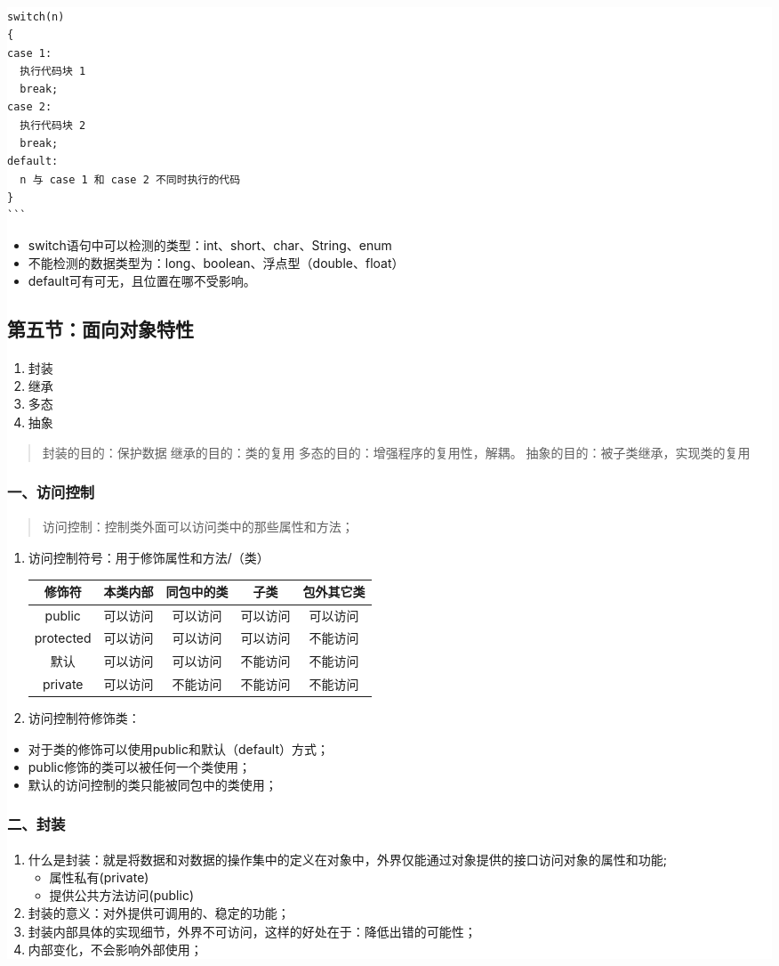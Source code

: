     switch(n)
    {
    case 1:
      执行代码块 1
      break;
    case 2:
      执行代码块 2
      break;
    default:
      n 与 case 1 和 case 2 不同时执行的代码
    }
    ```
  - switch语句中可以检测的类型：int、short、char、String、enum
  - 不能检测的数据类型为：long、boolean、浮点型（double、float）
  - default可有可无，且位置在哪不受影响。


## 第五节：面向对象特性
1. 封装
2. 继承
3. 多态
4. 抽象
> 封装的目的：保护数据
>继承的目的：类的复用
>多态的目的：增强程序的复用性，解耦。
>抽象的目的：被子类继承，实现类的复用

### 一、访问控制
> 访问控制：控制类外面可以访问类中的那些属性和方法；
1. 访问控制符号：用于修饰属性和方法/（类）

    |修饰符|本类内部|同包中的类|子类|包外其它类
    |:--:|:--:|:--:|:--:|:--:|
    |public|可以访问|可以访问|可以访问|可以访问
    |protected|可以访问|可以访问|可以访问|不能访问
    |默认|可以访问| 可以访问|不能访问|不能访问
    |private|可以访问|不能访问|不能访问|不能访问

2. 访问控制符修饰类：
- 对于类的修饰可以使用public和默认（default）方式；
- public修饰的类可以被任何一个类使用；
- 默认的访问控制的类只能被同包中的类使用；



### 二、封装
1. 什么是封装：就是将数据和对数据的操作集中的定义在对象中，外界仅能通过对象提供的接口访问对象的属性和功能;
    -  属性私有(private)
    -  提供公共方法访问(public)
3. 封装的意义：对外提供可调用的、稳定的功能；
4. 封装内部具体的实现细节，外界不可访问，这样的好处在于：降低出错的可能性；
5. 内部变化，不会影响外部使用；
